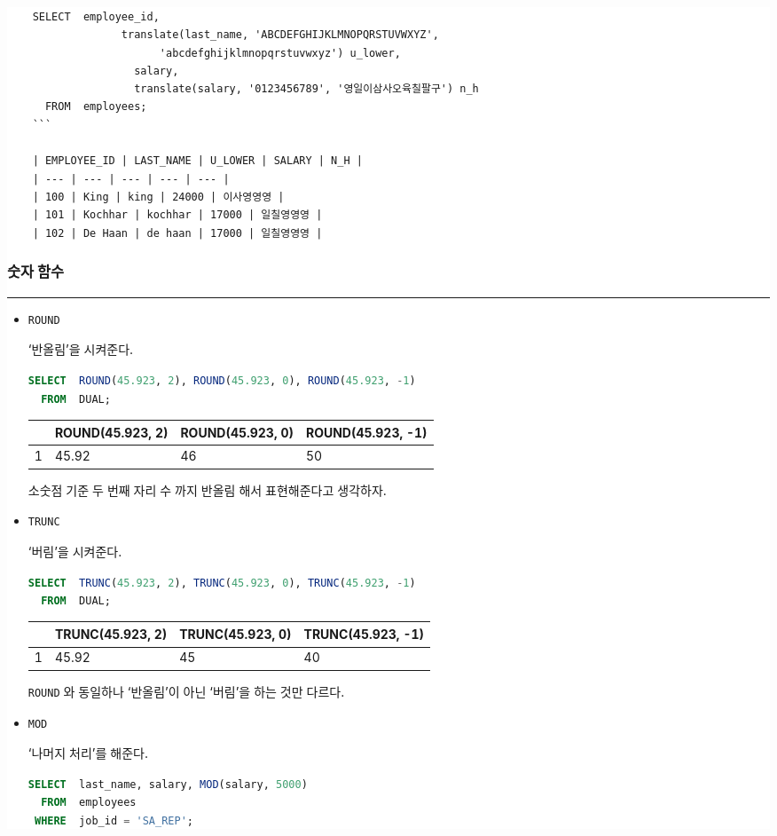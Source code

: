         SELECT  employee_id, 
        			  translate(last_name, 'ABCDEFGHIJKLMNOPQRSTUVWXYZ', 
        					'abcdefghijklmnopqrstuvwxyz') u_lower,
        				salary,
        				translate(salary, '0123456789', '영일이삼사오육칠팔구') n_h
          FROM  employees;
        ```
        
        | EMPLOYEE_ID | LAST_NAME | U_LOWER | SALARY | N_H |
        | --- | --- | --- | --- | --- |
        | 100 | King | king | 24000 | 이사영영영 |
        | 101 | Kochhar | kochhar | 17000 | 일칠영영영 |
        | 102 | De Haan | de haan | 17000 | 일칠영영영 |

### 숫자 함수

---

- `ROUND`
    
    ‘반올림’을 시켜준다.
    
    ```sql
    SELECT  ROUND(45.923, 2), ROUND(45.923, 0), ROUND(45.923, -1)
      FROM  DUAL;
    ```
    
    |  | ROUND(45.923, 2) | ROUND(45.923, 0) | ROUND(45.923, -1) |
    | --- | --- | --- | --- |
    | 1 | 45.92 | 46 | 50 |
    
    소숫점 기준 두 번째 자리 수 까지 반올림 해서 표현해준다고 생각하자.
    
- `TRUNC`
    
    ‘버림’을 시켜준다.
    
    ```sql
    SELECT  TRUNC(45.923, 2), TRUNC(45.923, 0), TRUNC(45.923, -1)
      FROM  DUAL;
    ```
    
    |  | TRUNC(45.923, 2) | TRUNC(45.923, 0) | TRUNC(45.923, -1) |
    | --- | --- | --- | --- |
    | 1 | 45.92 | 45 | 40 |
    
    `ROUND` 와 동일하나 ‘반올림’이 아닌 ‘버림’을 하는 것만 다르다.
    
- `MOD`
    
    ‘나머지 처리’를 해준다.
    
    ```sql
    SELECT  last_name, salary, MOD(salary, 5000)
      FROM  employees
     WHERE  job_id = 'SA_REP';
    ```
    